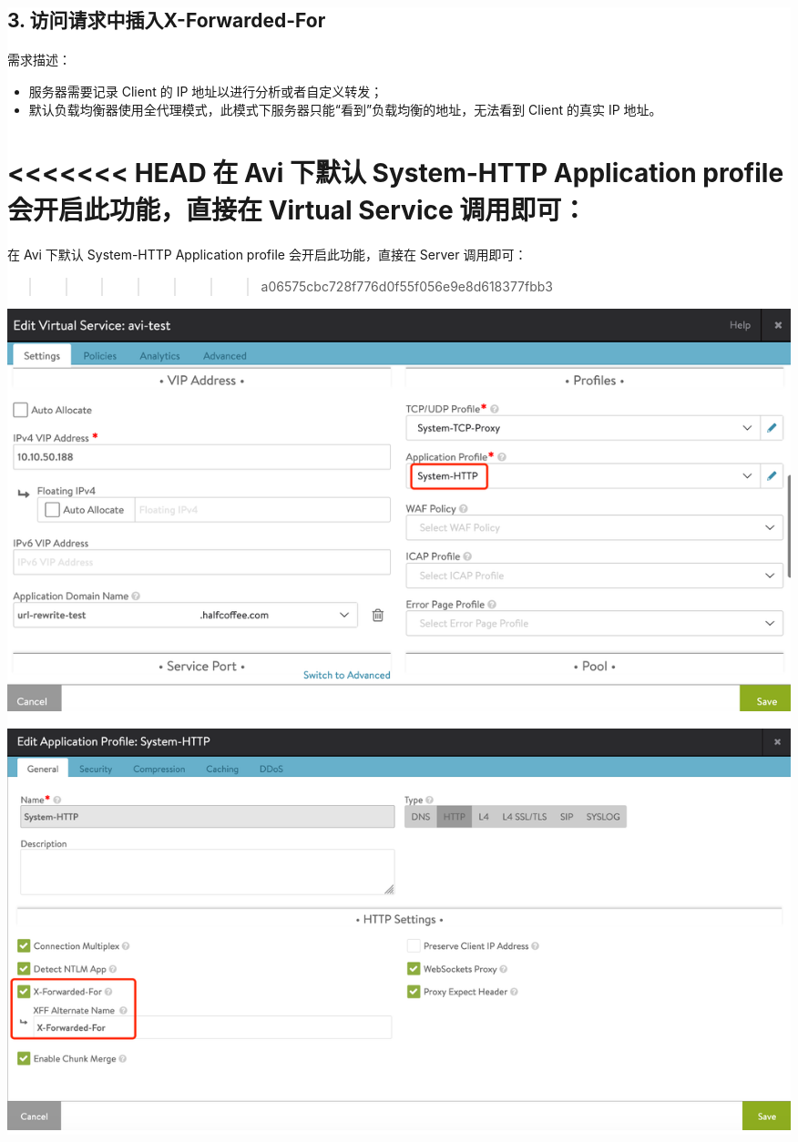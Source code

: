 ## 3. 访问请求中插入X-Forwarded-For

需求描述：

- 服务器需要记录 Client 的 IP 地址以进行分析或者自定义转发；
- 默认负载均衡器使用全代理模式，此模式下服务器只能“看到”负载均衡的地址，无法看到 Client 的真实 IP 地址。

<<<<<<< HEAD
在 Avi 下默认 System-HTTP Application profile 会开启此功能，直接在 Virtual Service 调用即可：
=======
在 Avi 下默认 System-HTTP Application profile 会开启此功能，直接在 Server 调用即可：
>>>>>>> a06575cbc728f776d0f55f056e9e8d618377fbb3

![Graphical user interface, text, application, email, website  Description automatically generated](../../../pics/image057-3822414.png)

![Graphical user interface, text, application, email  Description automatically generated](../../../pics/image058-3822414.png)
